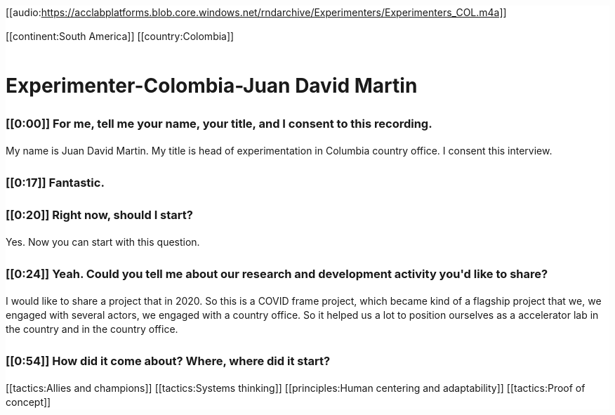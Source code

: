 [[audio:https://acclabplatforms.blob.core.windows.net/rndarchive/Experimenters/Experimenters_COL.m4a]]

[[continent:South America]]
[[country:Colombia]]

# Experimenter\-Colombia\-Juan David Martin

### [[0:00]] For me, tell me your name, your title, and I consent to this recording\.

My name is Juan David Martin\. My title is head of experimentation in Columbia country office\. I consent this interview\.

### [[0:17]] Fantastic\.

### [[0:20]] Right now, should I start?

Yes\. Now you can start with this question\.

### [[0:24]] Yeah\. Could you tell me about our research and development activity you'd like to share?

I would like to share a project that in 2020\. So this is a COVID frame project, which became kind of a flagship project that we, we engaged with several actors, we engaged with a country office\. So it helped us a lot to position ourselves as a accelerator lab in the country and in the country office\.

### [[0:54]] How did it come about? Where, where did it start?

[[tactics:Allies and champions]]
[[tactics:Systems thinking]]
[[principles:Human centering and adaptability]]
[[tactics:Proof of concept]]